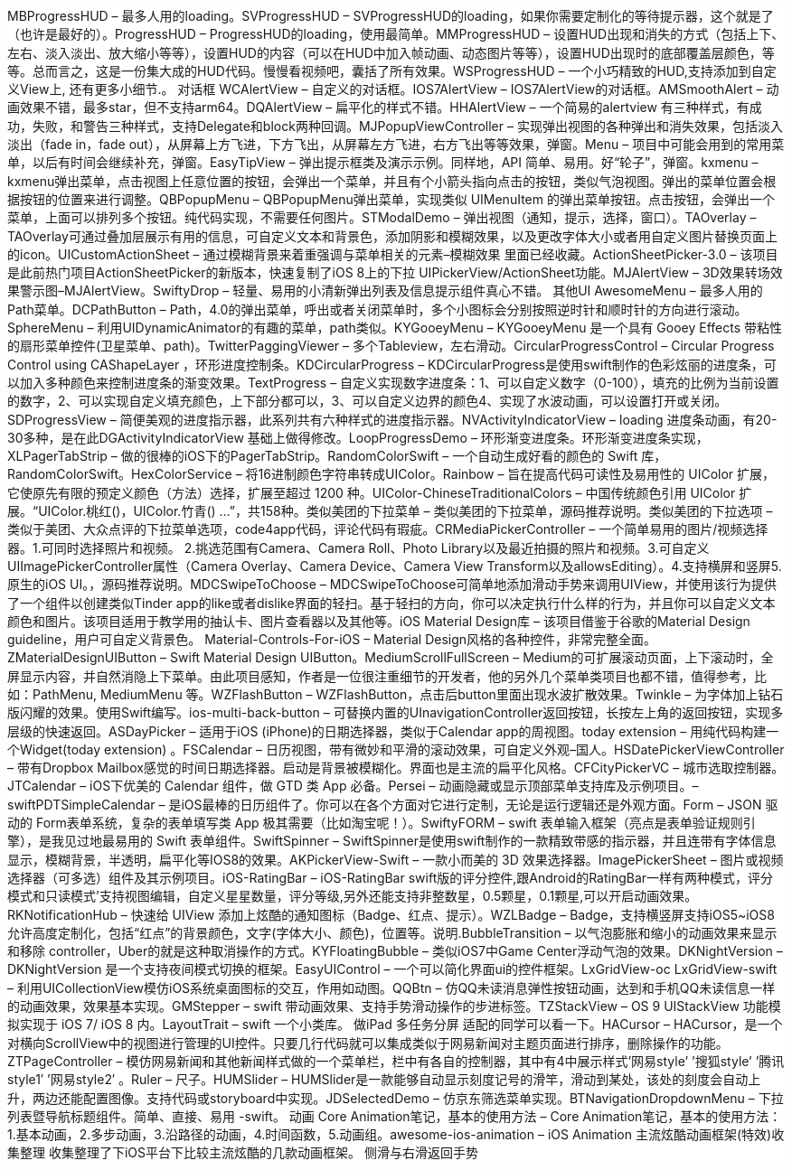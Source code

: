 MBProgressHUD &ndash; 最多人用的loading。SVProgressHUD &ndash; SVProgressHUD的loading，如果你需要定制化的等待提示器，这个就是了（也许是最好的）。ProgressHUD &ndash; ProgressHUD的loading，使用最简单。MMProgressHUD &ndash; 设置HUD出现和消失的方式（包括上下、左右、淡入淡出、放大缩小等等），设置HUD的内容（可以在HUD中加入帧动画、动态图片等等），设置HUD出现时的底部覆盖层颜色，等等。总而言之，这是一份集大成的HUD代码。慢慢看视频吧，囊括了所有效果。WSProgressHUD &ndash; 一个小巧精致的HUD,支持添加到自定义View上, 还有更多小细节.。
对话框
WCAlertView &ndash; 自定义的对话框。IOS7AlertView &ndash; IOS7AlertView的对话框。AMSmoothAlert &ndash; 动画效果不错，最多star，但不支持arm64。DQAlertView &ndash; 扁平化的样式不错。HHAlertView &ndash; 一个简易的alertview 有三种样式，有成功，失败，和警告三种样式，支持Delegate和block两种回调。MJPopupViewController &ndash; 实现弹出视图的各种弹出和消失效果，包括淡入淡出（fade in，fade out），从屏幕上方飞进，下方飞出，从屏幕左方飞进，右方飞出等等效果，弹窗。Menu &ndash; 项目中可能会用到的常用菜单，以后有时间会继续补充，弹窗。EasyTipView &ndash; 弹出提示框类及演示示例。同样地，API 简单、易用。好“轮子”，弹窗。kxmenu &ndash; kxmenu弹出菜单，点击视图上任意位置的按钮，会弹出一个菜单，并且有个小箭头指向点击的按钮，类似气泡视图。弹出的菜单位置会根据按钮的位置来进行调整。QBPopupMenu &ndash; QBPopupMenu弹出菜单，实现类似 UIMenuItem 的弹出菜单按钮。点击按钮，会弹出一个菜单，上面可以排列多个按钮。纯代码实现，不需要任何图片。STModalDemo &ndash; 弹出视图（通知，提示，选择，窗口）。TAOverlay &ndash; TAOverlay可通过叠加层展示有用的信息，可自定义文本和背景色，添加阴影和模糊效果，以及更改字体大小或者用自定义图片替换页面上的icon。UICustomActionSheet &ndash; 通过模糊背景来着重强调与菜单相关的元素&ndash;模糊效果 里面已经收藏。ActionSheetPicker-3.0 &ndash; 该项目是此前热门项目ActionSheetPicker的新版本，快速复制了iOS 8上的下拉 UIPickerView/ActionSheet功能。MJAlertView &ndash; 3D效果转场效果警示图&ndash;MJAlertView。SwiftyDrop &ndash; 轻量、易用的小清新弹出列表及信息提示组件真心不错。
其他UI
AwesomeMenu &ndash; 最多人用的Path菜单。DCPathButton &ndash; Path，4.0的弹出菜单，呼出或者关闭菜单时，多个小图标会分别按照逆时针和顺时针的方向进行滚动。SphereMenu &ndash; 利用UIDynamicAnimator的有趣的菜单，path类似。KYGooeyMenu &ndash; KYGooeyMenu 是一个具有 Gooey Effects 带粘性的扇形菜单控件(卫星菜单、path)。TwitterPaggingViewer &ndash; 多个Tableview，左右滑动。CircularProgressControl &ndash; Circular Progress Control using CAShapeLayer ，环形进度控制条。KDCircularProgress &ndash; KDCircularProgress是使用swift制作的色彩炫丽的进度条，可以加入多种颜色来控制进度条的渐变效果。TextProgress &ndash; 自定义实现数字进度条：1、可以自定义数字（0-100），填充的比例为当前设置的数字，2、可以实现自定义填充颜色，上下部分都可以，3、可以自定义边界的颜色4、实现了水波动画，可以设置打开或关闭。SDProgressView &ndash; 简便美观的进度指示器，此系列共有六种样式的进度指示器。NVActivityIndicatorView &ndash; loading 进度条动画，有20-30多种，是在此DGActivityIndicatorView 基础上做得修改。LoopProgressDemo &ndash; 环形渐变进度条。环形渐变进度条实现，XLPagerTabStrip &ndash; 做的很棒的iOS下的PagerTabStrip。RandomColorSwift &ndash; 一个自动生成好看的颜色的 Swift 库，RandomColorSwift。HexColorService &ndash; 将16进制颜色字符串转成UIColor。Rainbow &ndash; 旨在提高代码可读性及易用性的 UIColor 扩展，它使原先有限的预定义颜色（方法）选择，扩展至超过 1200 种。UIColor-ChineseTraditionalColors &ndash; 中国传统颜色引用 UIColor 扩展。“UIColor.桃红()，UIColor.竹青() …”，共158种。类似美团的下拉菜单 &ndash; 类似美团的下拉菜单，源码推荐说明。类似美团的下拉选项 &ndash; 类似于美团、大众点评的下拉菜单选项，code4app代码，评论代码有瑕疵。CRMediaPickerController &ndash; 一个简单易用的图片/视频选择器。1.可同时选择照片和视频。 2.挑选范围有Camera、Camera Roll、Photo Library以及最近拍摄的照片和视频。3.可自定义UIImagePickerController属性（Camera Overlay、Camera Device、Camera View Transform以及allowsEditing）。4.支持横屏和竖屏5.原生的iOS UI。，源码推荐说明。MDCSwipeToChoose &ndash; MDCSwipeToChoose可简单地添加滑动手势来调用UIView，并使用该行为提供了一个组件以创建类似Tinder app的like或者dislike界面的轻扫。基于轻扫的方向，你可以决定执行什么样的行为，并且你可以自定义文本颜色和图片。该项目适用于教学用的抽认卡、图片查看器以及其他等。iOS Material Design库 &ndash; 该项目借鉴于谷歌的Material Design guideline，用户可自定义背景色。 Material-Controls-For-iOS &ndash; Material Design风格的各种控件，非常完整全面。 ZMaterialDesignUIButton &ndash; Swift Material Design UIButton。MediumScrollFullScreen &ndash; Medium的可扩展滚动页面，上下滚动时，全屏显示内容，并自然消隐上下菜单。由此项目感知，作者是一位很注重细节的开发者，他的另外几个菜单类项目也都不错，值得参考，比如：PathMenu, MediumMenu 等。WZFlashButton &ndash; WZFlashButton，点击后button里面出现水波扩散效果。Twinkle &ndash; 为字体加上钻石版闪耀的效果。使用Swift编写。ios-multi-back-button &ndash; 可替换内置的UInavigationController返回按钮，长按左上角的返回按钮，实现多层级的快速返回。ASDayPicker &ndash; 适用于iOS (iPhone)的日期选择器，类似于Calendar app的周视图。today extension &ndash; 用纯代码构建一个Widget(today extension) 。FSCalendar &ndash; 日历视图，带有微妙和平滑的滚动效果，可自定义外观&ndash;国人。HSDatePickerViewController &ndash; 带有Dropbox Mailbox感觉的时间日期选择器。启动是背景被模糊化。界面也是主流的扁平化风格。CFCityPickerVC &ndash; 城市选取控制器。JTCalendar &ndash; iOS下优美的 Calendar 组件，做 GTD 类 App 必备。Persei &ndash; 动画隐藏或显示顶部菜单支持库及示例项目。&ndash;swiftPDTSimpleCalendar &ndash; 是iOS最棒的日历组件了。你可以在各个方面对它进行定制，无论是运行逻辑还是外观方面。Form &ndash; JSON 驱动的 Form表单系统，复杂的表单填写类 App 极其需要（比如淘宝呢！）。SwiftyFORM &ndash; swift 表单输入框架（亮点是表单验证规则引擎），是我见过地最易用的 Swift 表单组件。SwiftSpinner &ndash; SwiftSpinner是使用swift制作的一款精致带感的指示器，并且连带有字体信息显示，模糊背景，半透明，扁平化等IOS8的效果。AKPickerView-Swift &ndash; 一款小而美的 3D 效果选择器。ImagePickerSheet &ndash; 图片或视频选择器（可多选）组件及其示例项目。iOS-RatingBar &ndash; iOS-RatingBar swift版的评分控件,跟Android的RatingBar一样有两种模式，评分模式和只读模式&rsquo;支持视图编辑，自定义星星数量，评分等级,另外还能支持非整数星，0.5颗星，0.1颗星,可以开启动画效果。RKNotificationHub &ndash; 快速给 UIView 添加上炫酷的通知图标（Badge、红点、提示）。WZLBadge &ndash; Badge，支持横竖屏支持iOS5~iOS8允许高度定制化，包括“红点”的背景颜色，文字(字体大小、颜色)，位置等。说明.BubbleTransition &ndash; 以气泡膨胀和缩小的动画效果来显示和移除 controller，Uber的就是这种取消操作的方式。KYFloatingBubble &ndash; 类似iOS7中Game Center浮动气泡的效果。DKNightVersion &ndash; DKNightVersion 是一个支持夜间模式切换的框架。EasyUIControl &ndash; 一个可以简化界面ui的控件框架。LxGridView-oc LxGridView-swift &ndash; 利用UICollectionView模仿iOS系统桌面图标的交互，作用如动图。QQBtn &ndash; 仿QQ未读消息弹性按钮动画，达到和手机QQ未读信息一样的动画效果，效果基本实现。GMStepper &ndash; swift 带动画效果、支持手势滑动操作的步进标签。TZStackView &ndash; OS 9 UIStackView 功能模拟实现于 iOS 7/ iOS 8 内。LayoutTrait &ndash; swift 一个小类库。 做iPad 多任务分屏 适配的同学可以看一下。HACursor &ndash; HACursor，是一个对横向ScrollView中的视图进行管理的UI控件。只要几行代码就可以集成类似于网易新闻对主题页面进行排序，删除操作的功能。ZTPageController &ndash; 模仿网易新闻和其他新闻样式做的一个菜单栏，栏中有各自的控制器，其中有4中展示样式&rsquo;网易style&rsquo; &rsquo;搜狐style&rsquo; &rsquo;腾讯style1&prime; &rsquo;网易style2&prime; 。Ruler &ndash; 尺子。HUMSlider &ndash; HUMSlider是一款能够自动显示刻度记号的滑竿，滑动到某处，该处的刻度会自动上升，两边还能配置图像。支持代码或storyboard中实现。JDSelectedDemo &ndash; 仿京东筛选菜单实现。BTNavigationDropdownMenu &ndash; 下拉列表暨导航标题组件。简单、直接、易用 -swift。
动画
Core Animation笔记，基本的使用方法 &ndash; Core Animation笔记，基本的使用方法：1.基本动画，2.多步动画，3.沿路径的动画，4.时间函数，5.动画组。awesome-ios-animation &ndash; iOS Animation 主流炫酷动画框架(特效)收集整理 收集整理了下iOS平台下比较主流炫酷的几款动画框架。
侧滑与右滑返回手势